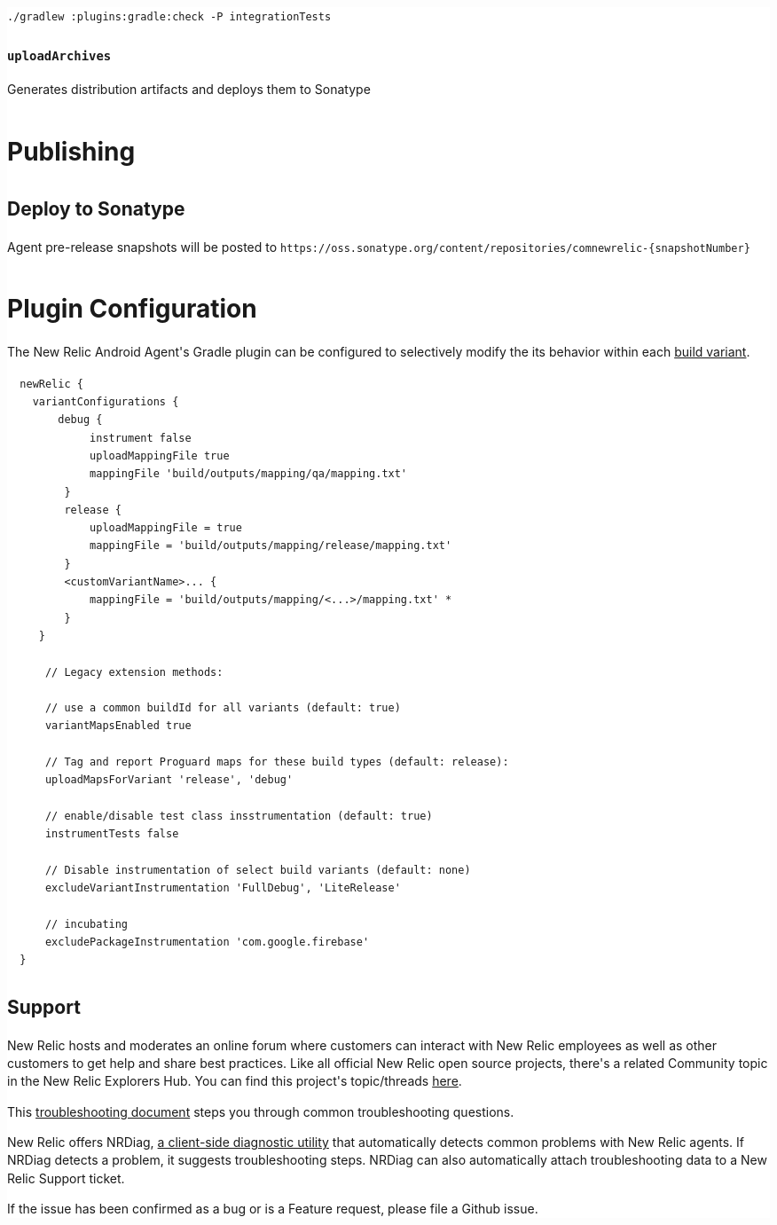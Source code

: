 ```./gradlew :plugins:gradle:check -P integrationTests```

### `uploadArchives` 
Generates distribution artifacts and deploys them to Sonatype

# Publishing
## Deploy to Sonatype
Agent pre-release snapshots will be posted to `https://oss.sonatype.org/content/repositories/comnewrelic-{snapshotNumber}`

# Plugin Configuration 
The New Relic Android Agent's Gradle plugin can be configured to selectively modify the its behavior within each [build variant](https://developer.android.com/studio/build/build-variants).
```
  newRelic {
    variantConfigurations {
        debug {
             instrument false
             uploadMappingFile true
             mappingFile 'build/outputs/mapping/qa/mapping.txt'
         }
         release {
             uploadMappingFile = true
             mappingFile = 'build/outputs/mapping/release/mapping.txt'
         }
         <customVariantName>... {
             mappingFile = 'build/outputs/mapping/<...>/mapping.txt' *
         }
     }

      // Legacy extension methods:

      // use a common buildId for all variants (default: true)
      variantMapsEnabled true

      // Tag and report Proguard maps for these build types (default: release):
      uploadMapsForVariant 'release', 'debug'

      // enable/disable test class insstrumentation (default: true)
      instrumentTests false

      // Disable instrumentation of select build variants (default: none)
      excludeVariantInstrumentation 'FullDebug', 'LiteRelease'
      
      // incubating
      excludePackageInstrumentation 'com.google.firebase'
  }
```

## Support

New Relic hosts and moderates an online forum where customers can interact with New Relic employees as well as other customers 
to get help and share best practices. Like all official New Relic open source projects, there's a related Community topic in 
the New Relic Explorers Hub. You can find this project's topic/threads [here](https://discuss.newrelic.com/tags/android).

This [troubleshooting document](https://discuss.newrelic.com/t/android-troubleshooting-framework-install-and-configuration/119972) steps you through common troubleshooting questions.

New Relic offers NRDiag, [a client-side diagnostic utility](https://docs.newrelic.com/docs/using-new-relic/cross-product-functions/troubleshooting/new-relic-diagnostics) that automatically detects common problems with New Relic agents. If NRDiag detects a problem, it suggests troubleshooting steps. NRDiag can also automatically attach troubleshooting data to a New Relic Support ticket.

If the issue has been confirmed as a bug or is a Feature request, please file a Github issue.
```